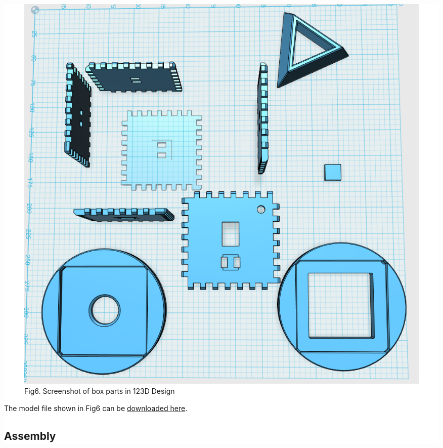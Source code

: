<figure>
  <img src="rainbow_box_model_screenshot.png" />
  <figcaption>Fig6. Screenshot of box parts in 123D Design </figcaption>
</figure>

The model file shown in Fig6 can be [downloaded here](rainbow_box.123dx).

<a class="nohover" name="assembly"></a>
## Assembly
